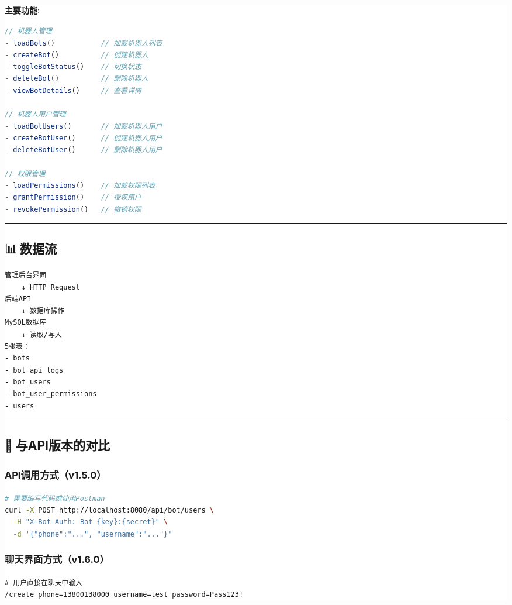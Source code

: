 **主要功能**:
```javascript
// 机器人管理
- loadBots()           // 加载机器人列表
- createBot()          // 创建机器人
- toggleBotStatus()    // 切换状态
- deleteBot()          // 删除机器人
- viewBotDetails()     // 查看详情

// 机器人用户管理
- loadBotUsers()       // 加载机器人用户
- createBotUser()      // 创建机器人用户
- deleteBotUser()      // 删除机器人用户

// 权限管理
- loadPermissions()    // 加载权限列表
- grantPermission()    // 授权用户
- revokePermission()   // 撤销权限
```

---

## 📊 数据流

```
管理后台界面
    ↓ HTTP Request
后端API
    ↓ 数据库操作
MySQL数据库
    ↓ 读取/写入
5张表：
- bots
- bot_api_logs
- bot_users
- bot_user_permissions
- users
```

---

## 🎯 与API版本的对比

### API调用方式（v1.5.0）
```bash
# 需要编写代码或使用Postman
curl -X POST http://localhost:8080/api/bot/users \
  -H "X-Bot-Auth: Bot {key}:{secret}" \
  -d '{"phone":"...", "username":"..."}'
```

### 聊天界面方式（v1.6.0）
```
# 用户直接在聊天中输入
/create phone=13800138000 username=test password=Pass123!
```
